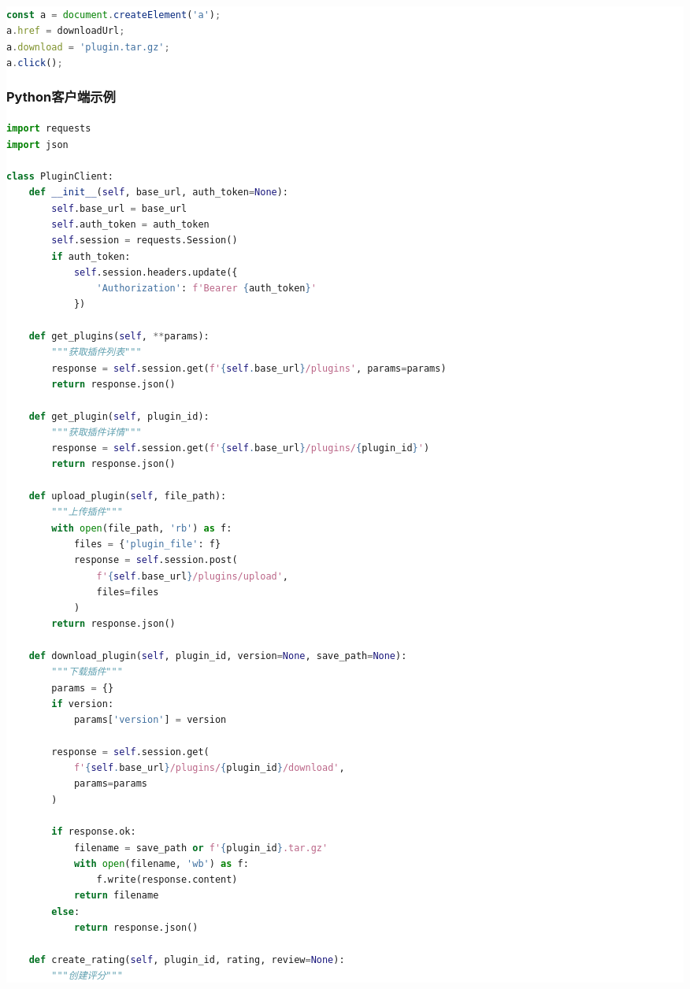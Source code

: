 ```javascript
const a = document.createElement('a');
a.href = downloadUrl;
a.download = 'plugin.tar.gz';
a.click();
```

### Python客户端示例

```python
import requests
import json

class PluginClient:
    def __init__(self, base_url, auth_token=None):
        self.base_url = base_url
        self.auth_token = auth_token
        self.session = requests.Session()
        if auth_token:
            self.session.headers.update({
                'Authorization': f'Bearer {auth_token}'
            })

    def get_plugins(self, **params):
        """获取插件列表"""
        response = self.session.get(f'{self.base_url}/plugins', params=params)
        return response.json()

    def get_plugin(self, plugin_id):
        """获取插件详情"""
        response = self.session.get(f'{self.base_url}/plugins/{plugin_id}')
        return response.json()

    def upload_plugin(self, file_path):
        """上传插件"""
        with open(file_path, 'rb') as f:
            files = {'plugin_file': f}
            response = self.session.post(
                f'{self.base_url}/plugins/upload',
                files=files
            )
        return response.json()

    def download_plugin(self, plugin_id, version=None, save_path=None):
        """下载插件"""
        params = {}
        if version:
            params['version'] = version
            
        response = self.session.get(
            f'{self.base_url}/plugins/{plugin_id}/download',
            params=params
        )
        
        if response.ok:
            filename = save_path or f'{plugin_id}.tar.gz'
            with open(filename, 'wb') as f:
                f.write(response.content)
            return filename
        else:
            return response.json()

    def create_rating(self, plugin_id, rating, review=None):
        """创建评分"""
```